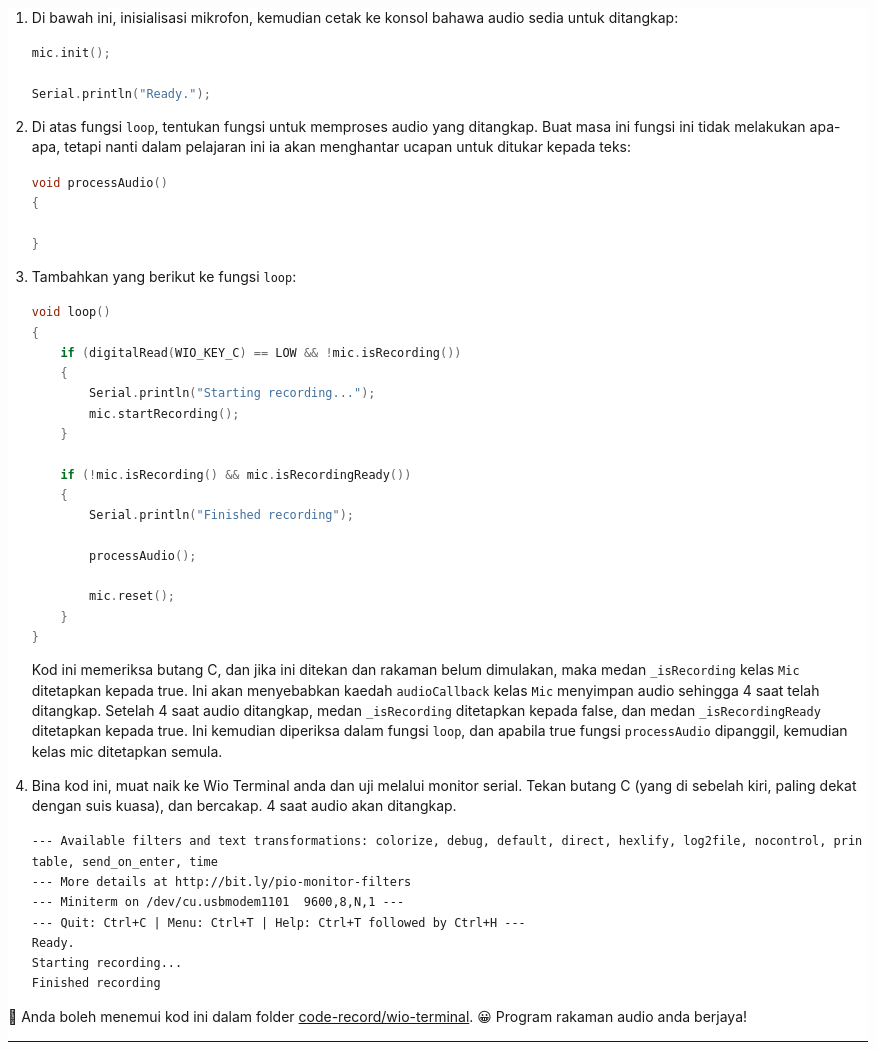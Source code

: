 1. Di bawah ini, inisialisasi mikrofon, kemudian cetak ke konsol bahawa audio sedia untuk ditangkap:

    ```cpp
    mic.init();

    Serial.println("Ready.");
    ```

1. Di atas fungsi `loop`, tentukan fungsi untuk memproses audio yang ditangkap. Buat masa ini fungsi ini tidak melakukan apa-apa, tetapi nanti dalam pelajaran ini ia akan menghantar ucapan untuk ditukar kepada teks:

    ```cpp
    void processAudio()
    {
    
    }
    ```

1. Tambahkan yang berikut ke fungsi `loop`:

    ```cpp
    void loop()
    {
        if (digitalRead(WIO_KEY_C) == LOW && !mic.isRecording())
        {
            Serial.println("Starting recording...");
            mic.startRecording();
        }
    
        if (!mic.isRecording() && mic.isRecordingReady())
        {
            Serial.println("Finished recording");
    
            processAudio();
    
            mic.reset();
        }
    }
    ```

    Kod ini memeriksa butang C, dan jika ini ditekan dan rakaman belum dimulakan, maka medan `_isRecording` kelas `Mic` ditetapkan kepada true. Ini akan menyebabkan kaedah `audioCallback` kelas `Mic` menyimpan audio sehingga 4 saat telah ditangkap. Setelah 4 saat audio ditangkap, medan `_isRecording` ditetapkan kepada false, dan medan `_isRecordingReady` ditetapkan kepada true. Ini kemudian diperiksa dalam fungsi `loop`, dan apabila true fungsi `processAudio` dipanggil, kemudian kelas mic ditetapkan semula.

1. Bina kod ini, muat naik ke Wio Terminal anda dan uji melalui monitor serial. Tekan butang C (yang di sebelah kiri, paling dekat dengan suis kuasa), dan bercakap. 4 saat audio akan ditangkap.

    ```output
    --- Available filters and text transformations: colorize, debug, default, direct, hexlify, log2file, nocontrol, printable, send_on_enter, time
    --- More details at http://bit.ly/pio-monitor-filters
    --- Miniterm on /dev/cu.usbmodem1101  9600,8,N,1 ---
    --- Quit: Ctrl+C | Menu: Ctrl+T | Help: Ctrl+T followed by Ctrl+H ---
    Ready.
    Starting recording...
    Finished recording
    ```
💁 Anda boleh menemui kod ini dalam folder [code-record/wio-terminal](../../../../../6-consumer/lessons/1-speech-recognition/code-record/wio-terminal).
😀 Program rakaman audio anda berjaya!

---